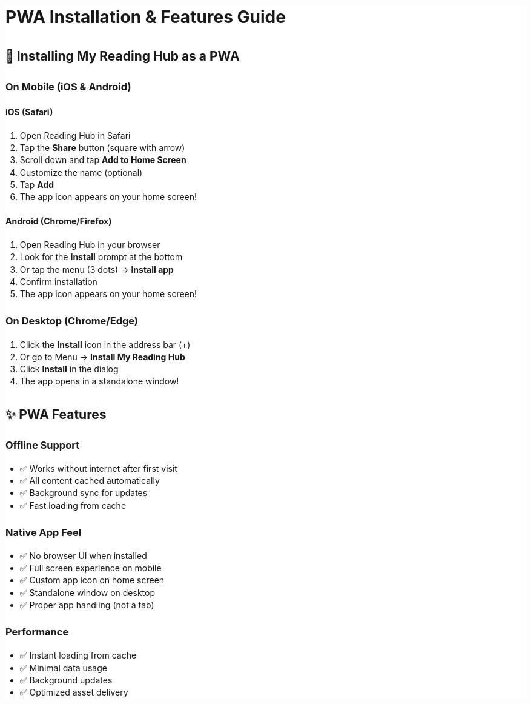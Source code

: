 # PWA Installation & Features Guide

## 📲 Installing My Reading Hub as a PWA

### On Mobile (iOS & Android)

#### iOS (Safari)
1. Open Reading Hub in Safari
2. Tap the **Share** button (square with arrow)
3. Scroll down and tap **Add to Home Screen**
4. Customize the name (optional)
5. Tap **Add**
6. The app icon appears on your home screen!

#### Android (Chrome/Firefox)
1. Open Reading Hub in your browser
2. Look for the **Install** prompt at the bottom
3. Or tap the menu (3 dots) → **Install app**
4. Confirm installation
5. The app icon appears on your home screen!

### On Desktop (Chrome/Edge)

1. Click the **Install** icon in the address bar (+)
2. Or go to Menu → **Install My Reading Hub**
3. Click **Install** in the dialog
4. The app opens in a standalone window!

## ✨ PWA Features

### Offline Support
- ✅ Works without internet after first visit
- ✅ All content cached automatically
- ✅ Background sync for updates
- ✅ Fast loading from cache

### Native App Feel
- ✅ No browser UI when installed
- ✅ Full screen experience on mobile
- ✅ Custom app icon on home screen
- ✅ Standalone window on desktop
- ✅ Proper app handling (not a tab)

### Performance
- ✅ Instant loading from cache
- ✅ Minimal data usage
- ✅ Background updates
- ✅ Optimized asset delivery
